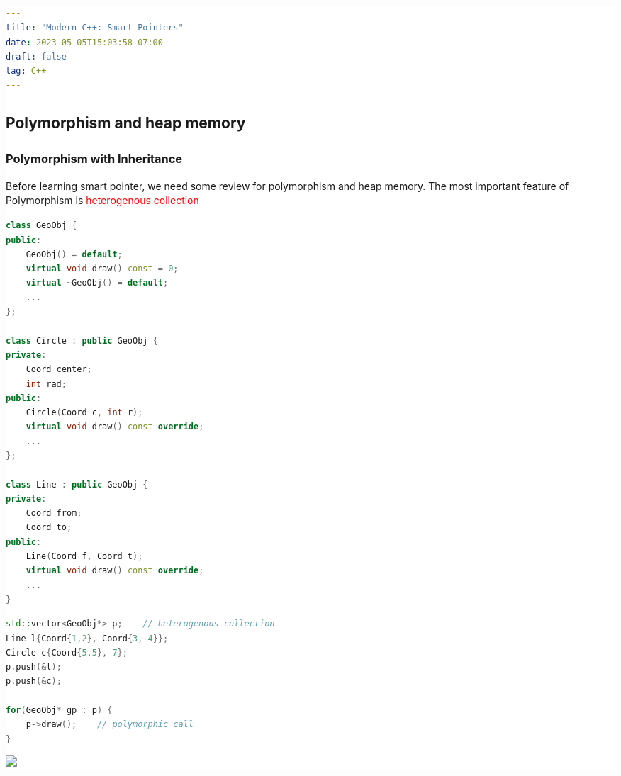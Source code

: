 ```yaml
---
title: "Modern C++: Smart Pointers"
date: 2023-05-05T15:03:58-07:00
draft: false
tag: C++
---
```

## Polymorphism and heap memory

### Polymorphism with Inheritance
Before learning smart pointer, we need some review for polymorphism and heap memory.
The most important feature of Polymorphism is <span style="color:red"> heterogenous collection</span>
```c++
class GeoObj {
public:
    GeoObj() = default;
    virtual void draw() const = 0;
    virtual ~GeoObj() = default;
    ...
};

class Circle : public GeoObj {
private:
    Coord center;
    int rad;
public:
    Circle(Coord c, int r);
    virtual void draw() const override;
    ...
};

class Line : public GeoObj {
private:
    Coord from;
    Coord to;
public:
    Line(Coord f, Coord t);
    virtual void draw() const override;
    ...
}
```
```c++
std::vector<GeoObj*> p;    // heterogenous collection
Line l{Coord{1,2}, Coord{3, 4}};
Circle c{Coord{5,5}, 7};
p.push(&l);
p.push(&c);

for(GeoObj* gp : p) {
    p->draw();    // polymorphic call
}
```
![](https://i.imgur.com/8Di7cUp.png)
